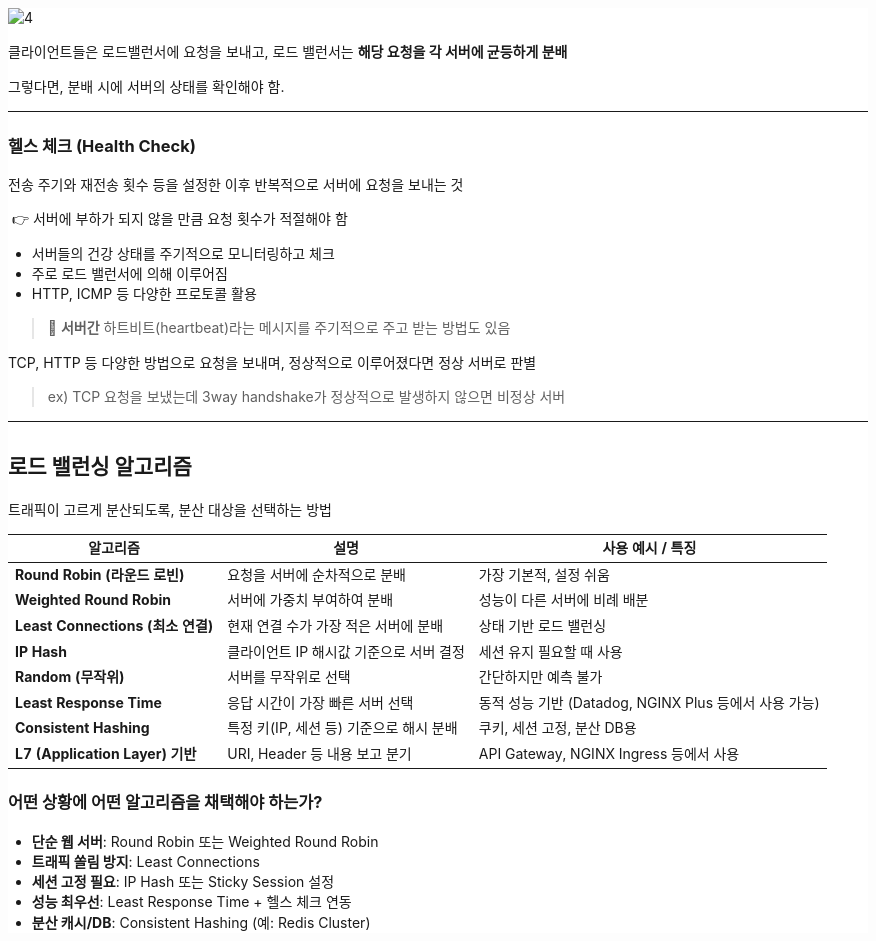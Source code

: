 ![4](https://github.com/user-attachments/assets/0a71ade1-3758-485b-9746-ea3cd45a8014)


클라이언트들은 로드밸런서에 요청을 보내고, 로드 밸런서는 **해당 요청을 각 서버에 균등하게 분배**

그렇다면, 분배 시에 서버의 상태를 확인해야 함.

---

### 헬스 체크 (Health Check)

전송 주기와 재전송 횟수 등을 설정한 이후 반복적으로 서버에 요청을 보내는 것

 👉 서버에 부하가 되지 않을 만큼 요청 횟수가 적절해야 함

-   서버들의 건강 상태를 주기적으로 모니터링하고 체크
-   주로 로드 밸런서에 의해 이루어짐
-   HTTP, ICMP 등 다양한 프로토콜 활용

> 📌 **서버간** 하트비트(heartbeat)라는 메시지를 주기적으로 주고 받는 방법도 있음

TCP, HTTP 등 다양한 방법으로 요청을 보내며, 정상적으로 이루어졌다면 정상 서버로 판별

> ex) TCP 요청을 보냈는데 3way handshake가 정상적으로 발생하지 않으면 비정상 서버

---

## 로드 밸런싱 알고리즘

트래픽이 고르게 분산되도록, 분산 대상을 선택하는 방법

| **알고리즘** | **설명** | **사용 예시 / 특징** |
| --- | --- | --- |
| **Round Robin (라운드 로빈)** | 요청을 서버에 순차적으로 분배 | 가장 기본적, 설정 쉬움 |
| **Weighted Round Robin** | 서버에 가중치 부여하여 분배 | 성능이 다른 서버에 비례 배분 |
| **Least Connections (최소 연결)** | 현재 연결 수가 가장 적은 서버에 분배 | 상태 기반 로드 밸런싱 |
| **IP Hash** | 클라이언트 IP 해시값 기준으로 서버 결정 | 세션 유지 필요할 때 사용 |
| **Random (무작위)** | 서버를 무작위로 선택 | 간단하지만 예측 불가 |
| **Least Response Time** | 응답 시간이 가장 빠른 서버 선택 | 동적 성능 기반   (Datadog, NGINX Plus 등에서 사용 가능) |
| **Consistent Hashing** | 특정 키(IP, 세션 등) 기준으로 해시 분배 | 쿠키, 세션 고정, 분산 DB용 |
| **L7 (Application Layer) 기반** | URI, Header 등 내용 보고 분기 | API Gateway, NGINX Ingress 등에서 사용 |

### 어떤 상황에 어떤 알고리즘을 채택해야 하는가?

-   **단순 웹 서버**: Round Robin 또는 Weighted Round Robin
-   **트래픽 쏠림 방지**: Least Connections
-   **세션 고정 필요**: IP Hash 또는 Sticky Session 설정
-   **성능 최우선**: Least Response Time + 헬스 체크 연동
-   **분산 캐시/DB**: Consistent Hashing (예: Redis Cluster)
